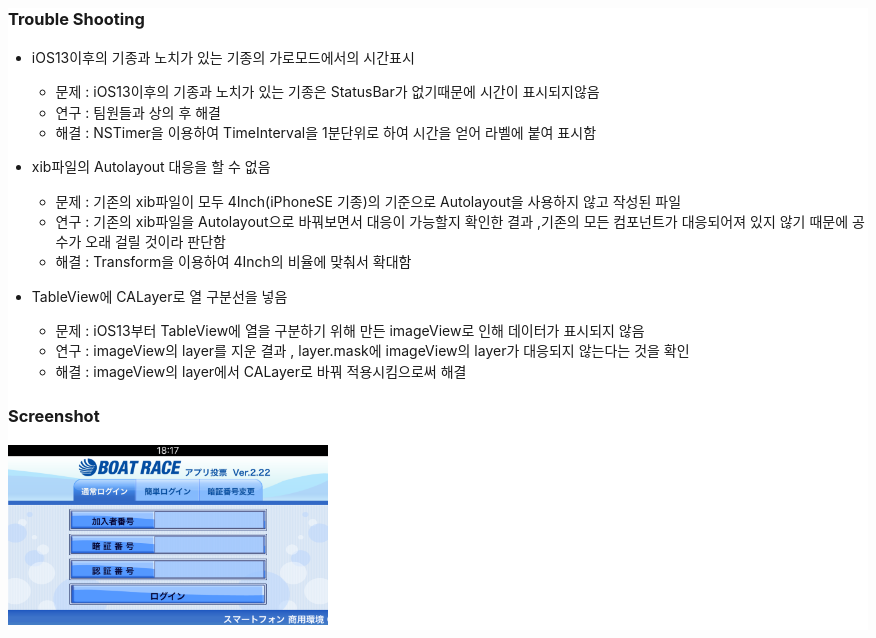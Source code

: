 ### Trouble Shooting
- iOS13이후의 기종과 노치가 있는 기종의 가로모드에서의 시간표시
    + 문제 : iOS13이후의 기종과 노치가 있는 기종은 StatusBar가 없기때문에 시간이 표시되지않음   
    + 연구 : 팀원들과 상의 후 해결
    + 해결 : NSTimer을 이용하여 TimeInterval을 1분단위로 하여 시간을 얻어 라벨에 붙여 표시함

- xib파일의 Autolayout 대응을 할 수 없음
    + 문제 : 기존의 xib파일이 모두 4Inch(iPhoneSE 기종)의 기준으로 Autolayout을 사용하지 않고 작성된 파일
    + 연구 : 기존의 xib파일을 Autolayout으로 바꿔보면서 대응이 가능할지 확인한 결과 ,기존의 모든 컴포넌트가 대응되어져 있지 않기 때문에 공수가 오래 걸릴 것이라 판단함
    + 해결 : Transform을 이용하여 4Inch의 비율에 맞춰서 확대함

- TableView에 CALayer로 열 구분선을 넣음
    + 문제 : iOS13부터 TableView에 열을 구분하기 위해 만든 imageView로 인해 데이터가 표시되지 않음   
    + 연구 : imageView의 layer를 지운 결과 , layer.mask에 imageView의 layer가 대응되지 않는다는 것을 확인
    + 해결 : imageView의 layer에서 CALayer로 바꿔 적용시킴으로써 해결

### Screenshot
<a href="./img/BoatRace2/Boatrace2_login.png"><img src="./img/BoatRace2/Boatrace2_login.png" width="320px" height="180px" title="login" alt="login" /></a>